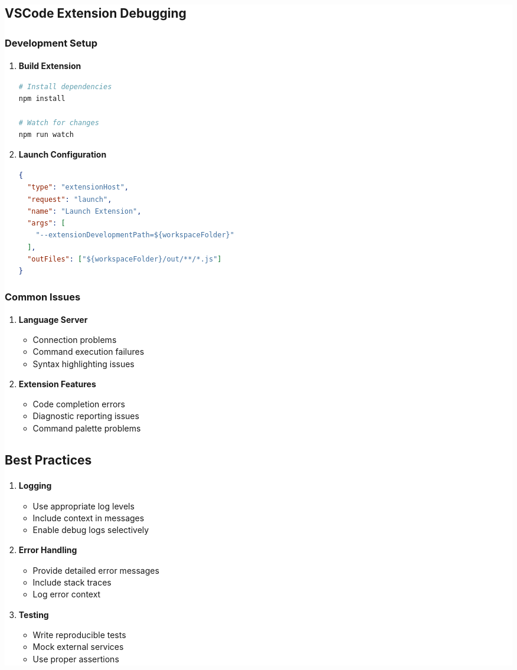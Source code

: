 ## VSCode Extension Debugging

### Development Setup

1. **Build Extension**
   ```bash
   # Install dependencies
   npm install

   # Watch for changes
   npm run watch
   ```

2. **Launch Configuration**
   ```json
   {
     "type": "extensionHost",
     "request": "launch",
     "name": "Launch Extension",
     "args": [
       "--extensionDevelopmentPath=${workspaceFolder}"
     ],
     "outFiles": ["${workspaceFolder}/out/**/*.js"]
   }
   ```

### Common Issues

1. **Language Server**
   - Connection problems
   - Command execution failures
   - Syntax highlighting issues

2. **Extension Features**
   - Code completion errors
   - Diagnostic reporting issues
   - Command palette problems

## Best Practices

1. **Logging**
   - Use appropriate log levels
   - Include context in messages
   - Enable debug logs selectively

2. **Error Handling**
   - Provide detailed error messages
   - Include stack traces
   - Log error context

3. **Testing**
   - Write reproducible tests
   - Mock external services
   - Use proper assertions
